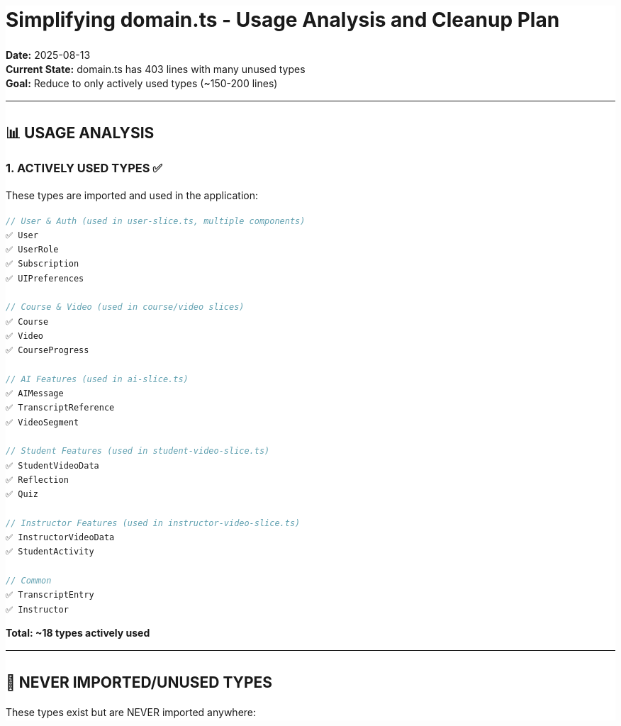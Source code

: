 # Simplifying domain.ts - Usage Analysis and Cleanup Plan
**Date:** 2025-08-13  
**Current State:** domain.ts has 403 lines with many unused types  
**Goal:** Reduce to only actively used types (~150-200 lines)

---

## 📊 **USAGE ANALYSIS**

### **1. ACTIVELY USED TYPES** ✅
These types are imported and used in the application:

```typescript
// User & Auth (used in user-slice.ts, multiple components)
✅ User
✅ UserRole 
✅ Subscription
✅ UIPreferences

// Course & Video (used in course/video slices)
✅ Course
✅ Video
✅ CourseProgress

// AI Features (used in ai-slice.ts)
✅ AIMessage
✅ TranscriptReference  
✅ VideoSegment

// Student Features (used in student-video-slice.ts)
✅ StudentVideoData
✅ Reflection
✅ Quiz

// Instructor Features (used in instructor-video-slice.ts)
✅ InstructorVideoData
✅ StudentActivity

// Common
✅ TranscriptEntry
✅ Instructor
```

**Total: ~18 types actively used**

---

## 🚫 **NEVER IMPORTED/UNUSED TYPES**
These types exist but are NEVER imported anywhere:
